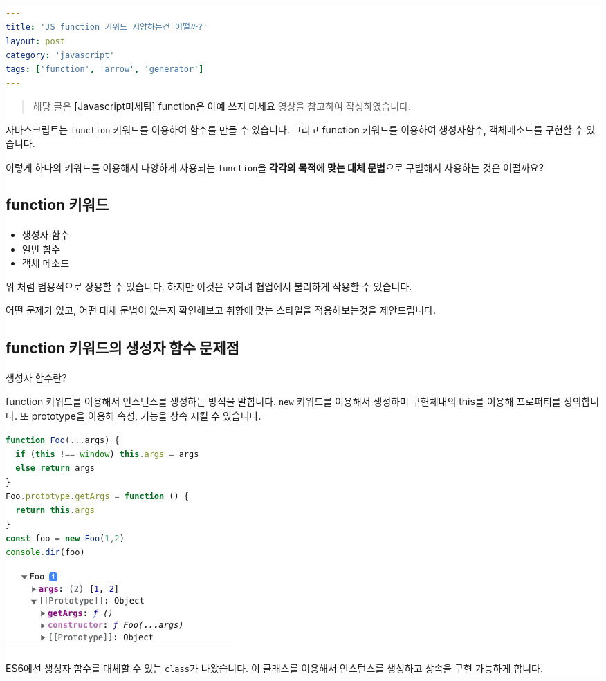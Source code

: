 ```yaml
---
title: 'JS function 키워드 지양하는건 어떨까?'
layout: post
category: 'javascript'
tags: ['function', 'arrow', 'generator']
---
```


> 해당 글은 [[Javascript미세팀] function은 아예 쓰지 마세요](https://www.youtube.com/watch?v=LPEwb5plEoU) 영상을 참고하여 작성하였습니다.

자바스크립트는 `function` 키워드를 이용하여 함수를 만들 수 있습니다. 그리고 function 키워드를 이용하여 생성자함수, 객체메소드를 구현할 수 있습니다.

이렇게 하나의 키워드를 이용해서 다양하게 사용되는 `function`을 **각각의 목적에 맞는 대체 문법**으로 구별해서 사용하는 것은 어떨까요?

## function 키워드

- 생성자 함수
- 일반 함수
- 객체 메소드

위 처럼 범용적으로 상용할 수 있습니다. 하지만 이것은 오히려 협업에서 불리하게 작용할 수 있습니다.

어떤 문제가 있고, 어떤 대체 문법이 있는지 확인해보고 취향에 맞는 스타일을 적용해보는것을 제안드립니다.

## function 키워드의 생성자 함수 문제점

생성자 함수란?

function 키워드를 이용해서 인스턴스를 생성하는 방식을 말합니다. `new` 키워드를 이용해서 생성하며 구현체내의 this를 이용해 프로퍼티를 정의합니다.
또 prototype을 이용해 속성, 기능을 상속 시킬 수 있습니다.

```js
function Foo(...args) {
  if (this !== window) this.args = args
  else return args
}
Foo.prototype.getArgs = function () {
  return this.args
}
const foo = new Foo(1,2)
console.dir(foo)
```

![constructor function](/assets/post-img/2022-11-08-function-keyword/constructor-function.png)

ES6에선 생성자 함수를 대체할 수 있는 `class`가 나왔습니다. 이 클래스를 이용해서 인스턴스를 생성하고 상속을 구현 가능하게 합니다.
